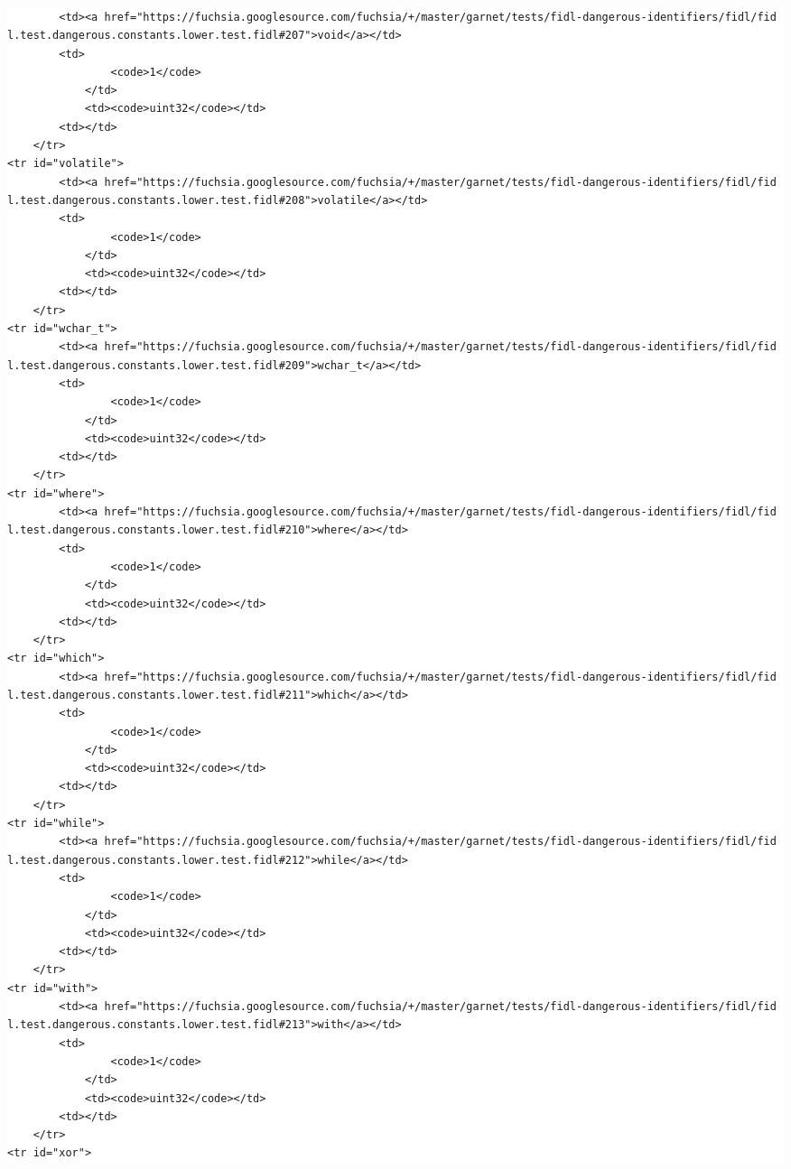             <td><a href="https://fuchsia.googlesource.com/fuchsia/+/master/garnet/tests/fidl-dangerous-identifiers/fidl/fidl.test.dangerous.constants.lower.test.fidl#207">void</a></td>
            <td>
                    <code>1</code>
                </td>
                <td><code>uint32</code></td>
            <td></td>
        </tr>
    <tr id="volatile">
            <td><a href="https://fuchsia.googlesource.com/fuchsia/+/master/garnet/tests/fidl-dangerous-identifiers/fidl/fidl.test.dangerous.constants.lower.test.fidl#208">volatile</a></td>
            <td>
                    <code>1</code>
                </td>
                <td><code>uint32</code></td>
            <td></td>
        </tr>
    <tr id="wchar_t">
            <td><a href="https://fuchsia.googlesource.com/fuchsia/+/master/garnet/tests/fidl-dangerous-identifiers/fidl/fidl.test.dangerous.constants.lower.test.fidl#209">wchar_t</a></td>
            <td>
                    <code>1</code>
                </td>
                <td><code>uint32</code></td>
            <td></td>
        </tr>
    <tr id="where">
            <td><a href="https://fuchsia.googlesource.com/fuchsia/+/master/garnet/tests/fidl-dangerous-identifiers/fidl/fidl.test.dangerous.constants.lower.test.fidl#210">where</a></td>
            <td>
                    <code>1</code>
                </td>
                <td><code>uint32</code></td>
            <td></td>
        </tr>
    <tr id="which">
            <td><a href="https://fuchsia.googlesource.com/fuchsia/+/master/garnet/tests/fidl-dangerous-identifiers/fidl/fidl.test.dangerous.constants.lower.test.fidl#211">which</a></td>
            <td>
                    <code>1</code>
                </td>
                <td><code>uint32</code></td>
            <td></td>
        </tr>
    <tr id="while">
            <td><a href="https://fuchsia.googlesource.com/fuchsia/+/master/garnet/tests/fidl-dangerous-identifiers/fidl/fidl.test.dangerous.constants.lower.test.fidl#212">while</a></td>
            <td>
                    <code>1</code>
                </td>
                <td><code>uint32</code></td>
            <td></td>
        </tr>
    <tr id="with">
            <td><a href="https://fuchsia.googlesource.com/fuchsia/+/master/garnet/tests/fidl-dangerous-identifiers/fidl/fidl.test.dangerous.constants.lower.test.fidl#213">with</a></td>
            <td>
                    <code>1</code>
                </td>
                <td><code>uint32</code></td>
            <td></td>
        </tr>
    <tr id="xor">